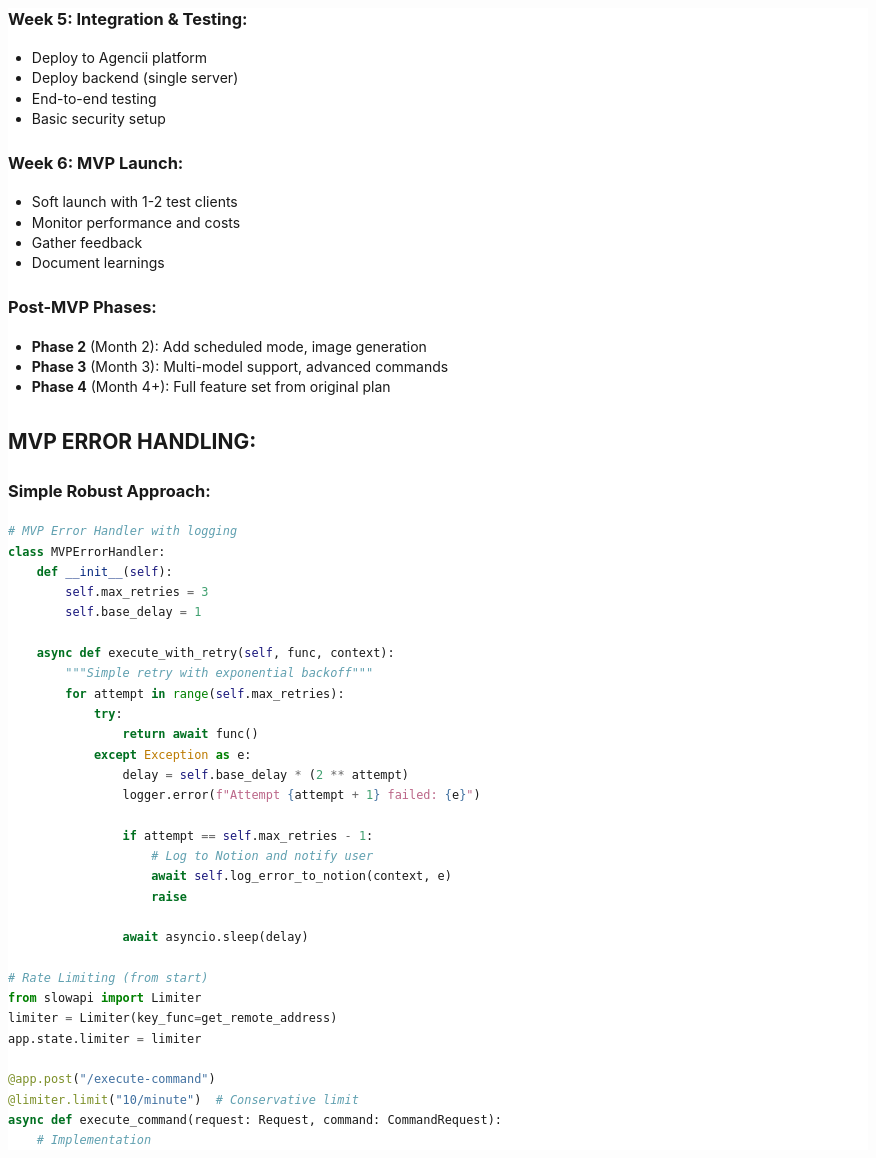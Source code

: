 ### **Week 5: Integration & Testing**:
- Deploy to Agencii platform
- Deploy backend (single server)
- End-to-end testing
- Basic security setup

### **Week 6: MVP Launch**:
- Soft launch with 1-2 test clients
- Monitor performance and costs
- Gather feedback
- Document learnings

### **Post-MVP Phases**:
- **Phase 2** (Month 2): Add scheduled mode, image generation
- **Phase 3** (Month 3): Multi-model support, advanced commands
- **Phase 4** (Month 4+): Full feature set from original plan

## MVP ERROR HANDLING:

### **Simple Robust Approach**:
```python
# MVP Error Handler with logging
class MVPErrorHandler:
    def __init__(self):
        self.max_retries = 3
        self.base_delay = 1
    
    async def execute_with_retry(self, func, context):
        """Simple retry with exponential backoff"""
        for attempt in range(self.max_retries):
            try:
                return await func()
            except Exception as e:
                delay = self.base_delay * (2 ** attempt)
                logger.error(f"Attempt {attempt + 1} failed: {e}")
                
                if attempt == self.max_retries - 1:
                    # Log to Notion and notify user
                    await self.log_error_to_notion(context, e)
                    raise
                
                await asyncio.sleep(delay)

# Rate Limiting (from start)
from slowapi import Limiter
limiter = Limiter(key_func=get_remote_address)
app.state.limiter = limiter

@app.post("/execute-command")
@limiter.limit("10/minute")  # Conservative limit
async def execute_command(request: Request, command: CommandRequest):
    # Implementation
```
